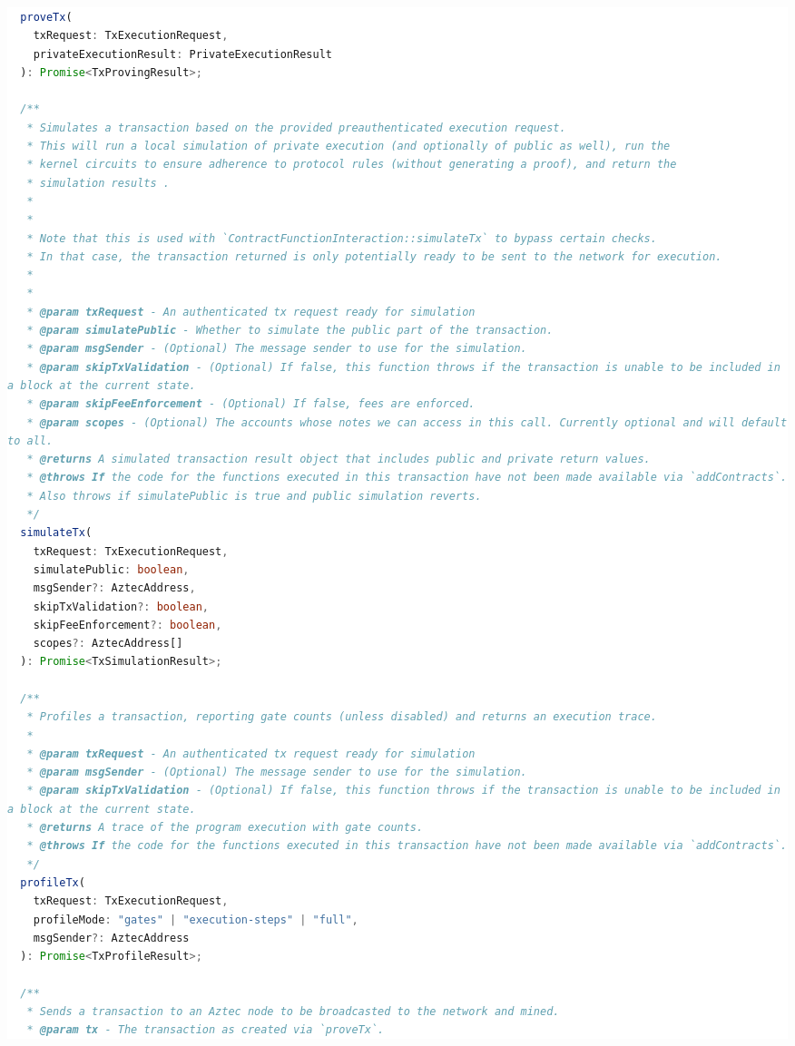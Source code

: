```typescript title="pxe-interface" showLineNumbers
  proveTx(
    txRequest: TxExecutionRequest,
    privateExecutionResult: PrivateExecutionResult
  ): Promise<TxProvingResult>;

  /**
   * Simulates a transaction based on the provided preauthenticated execution request.
   * This will run a local simulation of private execution (and optionally of public as well), run the
   * kernel circuits to ensure adherence to protocol rules (without generating a proof), and return the
   * simulation results .
   *
   *
   * Note that this is used with `ContractFunctionInteraction::simulateTx` to bypass certain checks.
   * In that case, the transaction returned is only potentially ready to be sent to the network for execution.
   *
   *
   * @param txRequest - An authenticated tx request ready for simulation
   * @param simulatePublic - Whether to simulate the public part of the transaction.
   * @param msgSender - (Optional) The message sender to use for the simulation.
   * @param skipTxValidation - (Optional) If false, this function throws if the transaction is unable to be included in a block at the current state.
   * @param skipFeeEnforcement - (Optional) If false, fees are enforced.
   * @param scopes - (Optional) The accounts whose notes we can access in this call. Currently optional and will default to all.
   * @returns A simulated transaction result object that includes public and private return values.
   * @throws If the code for the functions executed in this transaction have not been made available via `addContracts`.
   * Also throws if simulatePublic is true and public simulation reverts.
   */
  simulateTx(
    txRequest: TxExecutionRequest,
    simulatePublic: boolean,
    msgSender?: AztecAddress,
    skipTxValidation?: boolean,
    skipFeeEnforcement?: boolean,
    scopes?: AztecAddress[]
  ): Promise<TxSimulationResult>;

  /**
   * Profiles a transaction, reporting gate counts (unless disabled) and returns an execution trace.
   *
   * @param txRequest - An authenticated tx request ready for simulation
   * @param msgSender - (Optional) The message sender to use for the simulation.
   * @param skipTxValidation - (Optional) If false, this function throws if the transaction is unable to be included in a block at the current state.
   * @returns A trace of the program execution with gate counts.
   * @throws If the code for the functions executed in this transaction have not been made available via `addContracts`.
   */
  profileTx(
    txRequest: TxExecutionRequest,
    profileMode: "gates" | "execution-steps" | "full",
    msgSender?: AztecAddress
  ): Promise<TxProfileResult>;

  /**
   * Sends a transaction to an Aztec node to be broadcasted to the network and mined.
   * @param tx - The transaction as created via `proveTx`.
```